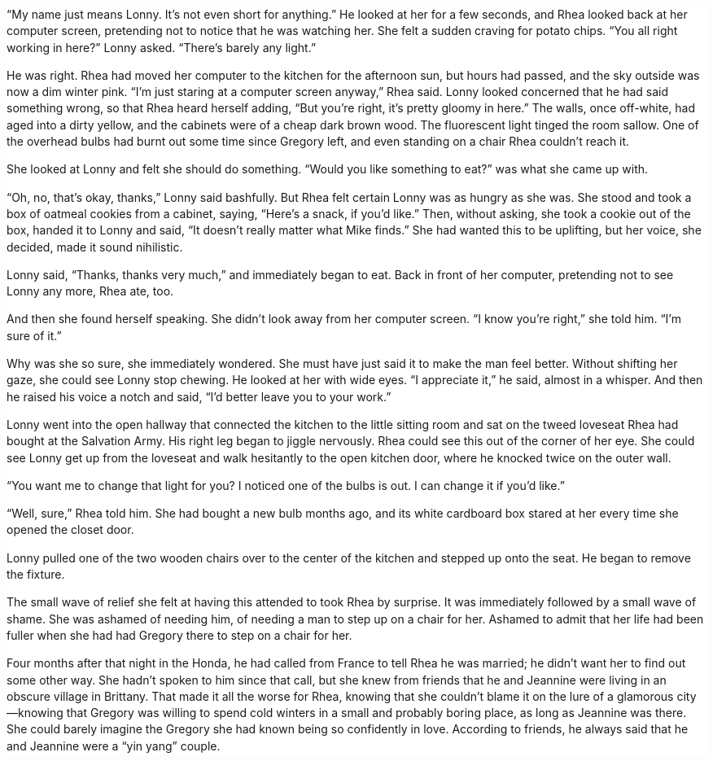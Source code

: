 “My name just means Lonny. It’s not even short for anything.” He looked at her for a few seconds, and Rhea looked back at her computer screen, pretending not to notice that he was watching her. She felt a sudden craving for potato chips. “You all right working in here?” Lonny asked. “There’s barely any light.”

He was right. Rhea had moved her computer to the kitchen for the afternoon sun, but hours had passed, and the sky outside was now a dim winter pink. “I’m just staring at a computer screen anyway,” Rhea said. Lonny looked concerned that he had said something wrong, so that Rhea heard herself adding, “But you’re right, it’s pretty gloomy in here.” The walls, once off-white, had aged into a dirty yellow, and the cabinets were of a cheap dark brown wood. The fluorescent light tinged the room sallow. One of the overhead bulbs had burnt out some time since Gregory left, and even standing on a chair Rhea couldn’t reach it.

She looked at Lonny and felt she should do something. “Would you like something to eat?” was what she came up with.

“Oh, no, that’s okay, thanks,” Lonny said bashfully. But Rhea felt certain Lonny was as hungry as she was. She stood and took a box of oatmeal cookies from a cabinet, saying, “Here’s a snack, if you’d like.” Then, without asking, she took a cookie out of the box, handed it to Lonny and said, “It doesn’t really matter what Mike finds.” She had wanted this to be uplifting, but her voice, she decided, made it sound nihilistic.

Lonny said, “Thanks, thanks very much,” and immediately began to eat. Back in front of her computer, pretending not to see Lonny any more, Rhea ate, too.

And then she found herself speaking. She didn’t look away from her computer screen. “I know you’re right,” she told him. “I’m sure of it.”

Why was she so sure, she immediately wondered. She must have just said it to make the man feel better. Without shifting her gaze, she could see Lonny stop chewing. He looked at her with wide eyes. “I appreciate it,” he said, almost in a whisper. And then he raised his voice a notch and said, “I’d better leave you to your work.”

Lonny went into the open hallway that connected the kitchen to the little sitting room and sat on the tweed loveseat Rhea had bought at the Salvation Army. His right leg began to jiggle nervously. Rhea could see this out of the corner of her eye. She could see Lonny get up from the loveseat and walk hesitantly to the open kitchen door, where he knocked twice on the outer wall.

“You want me to change that light for you? I noticed one of the bulbs is out. I can change it if you’d like.”

“Well, sure,” Rhea told him. She had bought a new bulb months ago, and its white cardboard box stared at her every time she opened the closet door.

Lonny pulled one of the two wooden chairs over to the center of the kitchen and stepped up onto the seat. He began to remove the fixture.

The small wave of relief she felt at having this attended to took Rhea by surprise. It was immediately followed by a small wave of shame. She was ashamed of needing him, of needing a man to step up on a chair for her. Ashamed to admit that her life had been fuller when she had had Gregory there to step on a chair for her.

Four months after that night in the Honda, he had called from France to tell Rhea he was married; he didn’t want her to find out some other way. She hadn’t spoken to him since that call, but she knew from friends that he and Jeannine were living in an obscure village in Brittany. That made it all the worse for Rhea, knowing that she couldn’t blame it on the lure of a glamorous city—knowing that Gregory was willing to spend cold winters in a small and probably boring place, as long as Jeannine was there. She could barely imagine the Gregory she had known being so confidently in love. According to friends, he always said that he and Jeannine were a “yin yang” couple.
